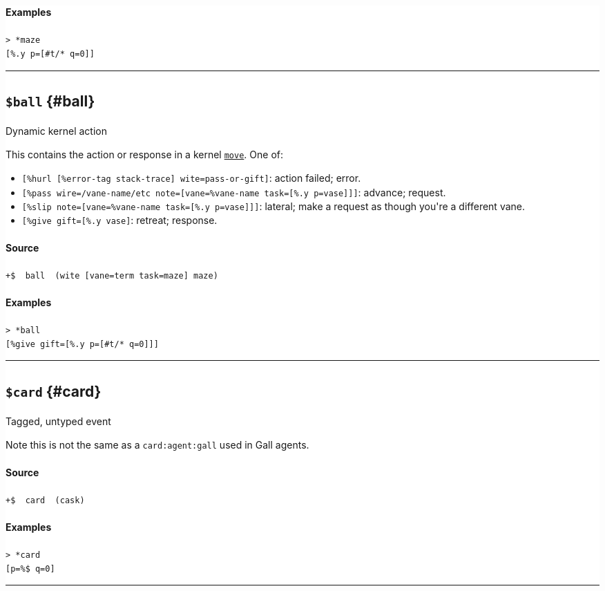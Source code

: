 #### Examples

```
> *maze
[%.y p=[#t/* q=0]]
```

---

## `$ball` {#ball}

Dynamic kernel action

This contains the action or response in a kernel [`move`](#move). One of:

- `[%hurl [%error-tag stack-trace] wite=pass-or-gift]`: action failed; error.
- `[%pass wire=/vane-name/etc note=[vane=%vane-name task=[%.y p=vase]]]`: advance; request.
- `[%slip note=[vane=%vane-name task=[%.y p=vase]]]`: lateral; make a request as though you're a different vane.
- `[%give gift=[%.y vase]`: retreat; response.

#### Source

```hoon
+$  ball  (wite [vane=term task=maze] maze)
```

#### Examples

```
> *ball
[%give gift=[%.y p=[#t/* q=0]]]
```

---

## `$card` {#card}

Tagged, untyped event

Note this is not the same as a `card:agent:gall` used in Gall agents.

#### Source

```hoon
+$  card  (cask)
```

#### Examples

```
> *card
[p=%$ q=0]
```

---
